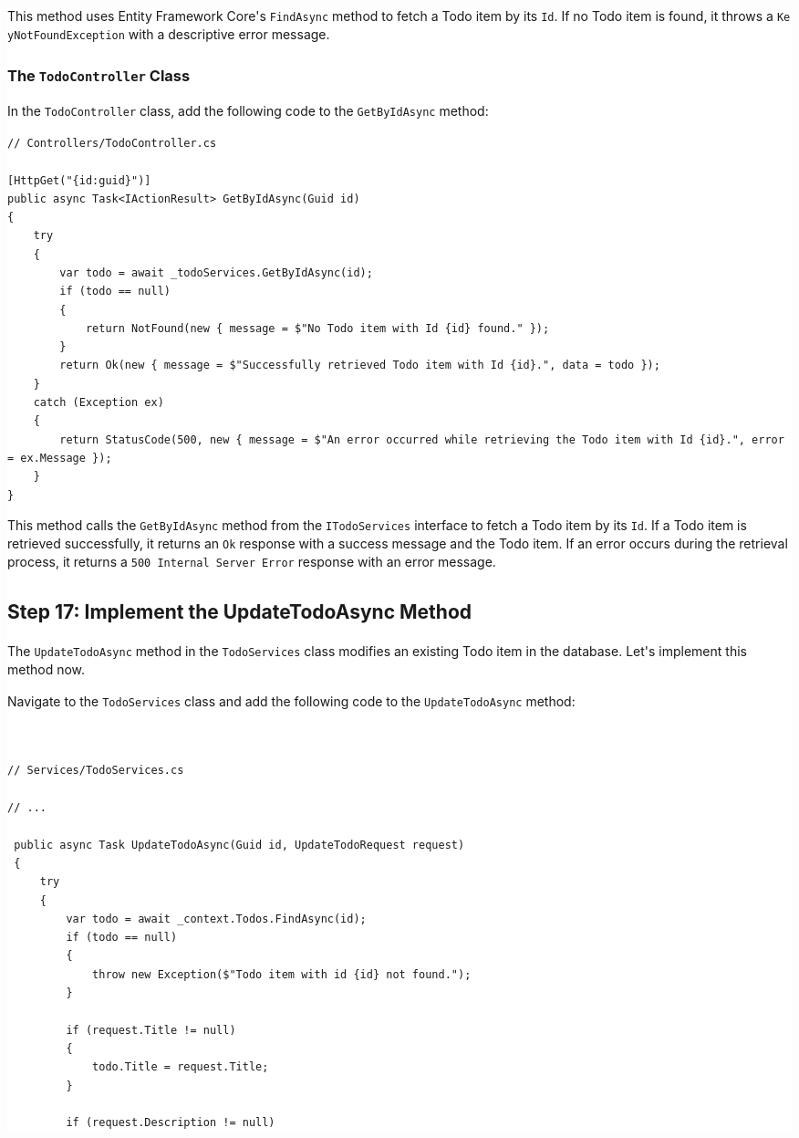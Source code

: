 This method uses Entity Framework Core's `FindAsync` method to fetch a Todo item by its `Id`. If no Todo item is found, it throws a `KeyNotFoundException` with a descriptive error message.

### The `TodoController` Class

In the `TodoController` class, add the following code to the `GetByIdAsync` method:

```
// Controllers/TodoController.cs

[HttpGet("{id:guid}")]
public async Task<IActionResult> GetByIdAsync(Guid id)
{
    try
    {
        var todo = await _todoServices.GetByIdAsync(id);
        if (todo == null)
        {
            return NotFound(new { message = $"No Todo item with Id {id} found." });
        }
        return Ok(new { message = $"Successfully retrieved Todo item with Id {id}.", data = todo });
    }
    catch (Exception ex)
    {
        return StatusCode(500, new { message = $"An error occurred while retrieving the Todo item with Id {id}.", error = ex.Message });
    }
}
```

This method calls the `GetByIdAsync` method from the `ITodoServices` interface to fetch a Todo item by its `Id`. If a Todo item is retrieved successfully, it returns an `Ok` response with a success message and the Todo item. If an error occurs during the retrieval process, it returns a `500 Internal Server Error` response with an error message.

## Step 17: Implement the UpdateTodoAsync Method

The `UpdateTodoAsync` method in the `TodoServices` class modifies an existing Todo item in the database. Let's implement this method now.

Navigate to the `TodoServices` class and add the following code to the `UpdateTodoAsync` method:

```


// Services/TodoServices.cs

// ...

 public async Task UpdateTodoAsync(Guid id, UpdateTodoRequest request)
 {
     try
     {
         var todo = await _context.Todos.FindAsync(id);
         if (todo == null)
         {
             throw new Exception($"Todo item with id {id} not found.");
         }

         if (request.Title != null)
         {
             todo.Title = request.Title;
         }

         if (request.Description != null)
```

[1]: #heading-prerequisites
[2]: #heading-how-to-enhance-your-development-experience-with-visual-studio-code-extensions
[3]: #heading-learning-outcomes
[4]: #heading-what-is-net-core
[5]: #heading-net-core-vs-net-framework
[6]: #heading-step-1-set-up-your-project-directory
[7]: #heading-step-2-establish-your-project-structure
[8]: #heading-step-3-create-the-todo-model
[9]: #heading-step-4-set-up-the-database-context
[10]: #heading-step-5-define-data-transfer-objects-dtos
[11]: #heading-step-6-implement-object-mapping-for-the-todo-api
[12]: #heading-step-7-implement-global-exception-handling-middleware
[13]: #heading-step-8-implement-the-service-layer-and-service-interface
[14]: #heading-step-9-implement-the-createtodoasync-method-in-the-todoservices-class
[15]: #heading-step-10-implement-the-getallasync-method-in-the-service-class
[16]: #heading-step-11-create-the-todocontroller-class
[17]: #step-12
[18]: #heading-step-13-implement-migrations-and-update-the-database
[19]: #heading-step-14-verify-your-api-with-postman
[20]: #heading-step-15-retrieve-all-todo-items
[21]: #heading-step-16-implement-the-getbyidasync-method
[22]: #heading-step-17-implement-the-updatetodoasync-method
[23]: #heading-step-18-implement-the-deletetodoasync-method
[24]: #heading-step-19-test-your-api-endpoints-with-postman
[25]: #heading-conclusion
[26]: https://dotnet.microsoft.com/download
[27]: https://code.visualstudio.com/download
[28]: https://visualstudio.microsoft.com/downloads/
[29]: https://www.postman.com/downloads/
[30]: https://www.microsoft.com/en-us/sql-server/sql-server-downloads
[31]: https://marketplace.visualstudio.com/items?itemName=ms-dotnettools.csdevkit
[32]: https://marketplace.visualstudio.com/items?itemName=adrianwilczynski.namespace
[33]: https://docs.microsoft.com/en-us/dotnet/csharp/
[34]: https://github.com/Clifftech123/TodoAPI
